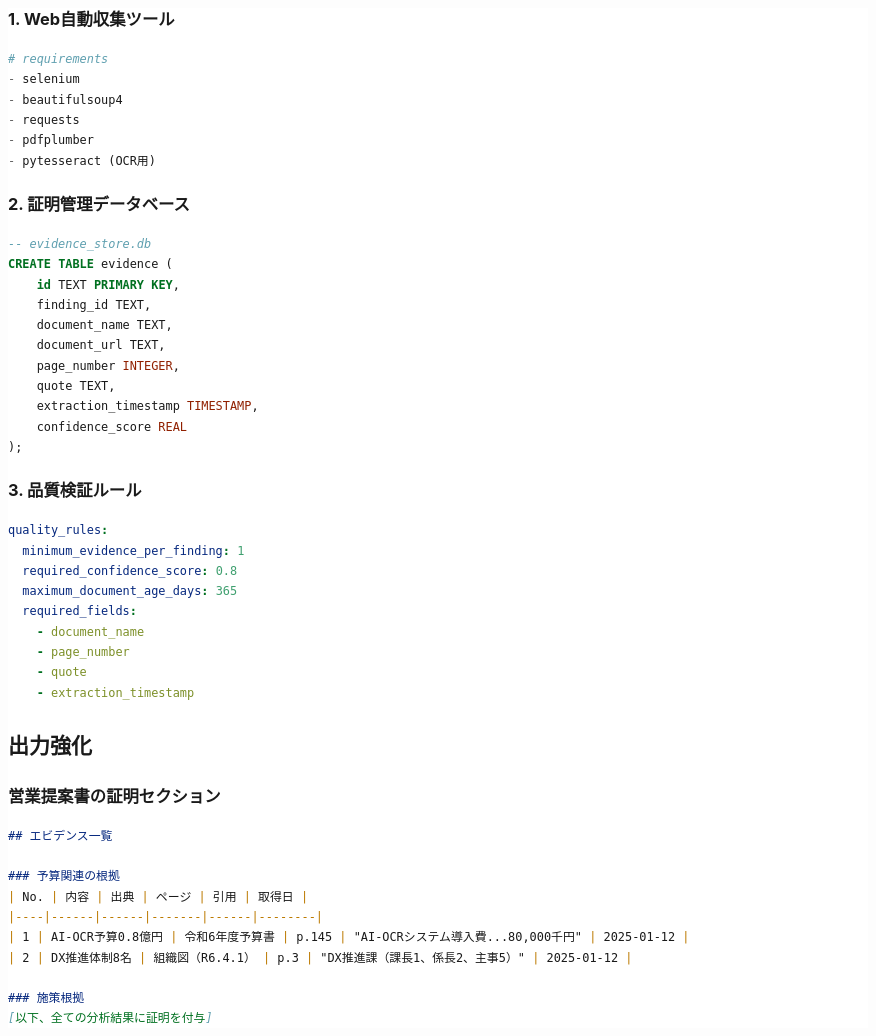 ### 1. Web自動収集ツール
```python
# requirements
- selenium
- beautifulsoup4
- requests
- pdfplumber
- pytesseract (OCR用)
```

### 2. 証明管理データベース
```sql
-- evidence_store.db
CREATE TABLE evidence (
    id TEXT PRIMARY KEY,
    finding_id TEXT,
    document_name TEXT,
    document_url TEXT,
    page_number INTEGER,
    quote TEXT,
    extraction_timestamp TIMESTAMP,
    confidence_score REAL
);
```

### 3. 品質検証ルール
```yaml
quality_rules:
  minimum_evidence_per_finding: 1
  required_confidence_score: 0.8
  maximum_document_age_days: 365
  required_fields:
    - document_name
    - page_number
    - quote
    - extraction_timestamp
```

## 出力強化

### 営業提案書の証明セクション
```markdown
## エビデンス一覧

### 予算関連の根拠
| No. | 内容 | 出典 | ページ | 引用 | 取得日 |
|----|------|------|-------|------|--------|
| 1 | AI-OCR予算0.8億円 | 令和6年度予算書 | p.145 | "AI-OCRシステム導入費...80,000千円" | 2025-01-12 |
| 2 | DX推進体制8名 | 組織図（R6.4.1） | p.3 | "DX推進課（課長1、係長2、主事5）" | 2025-01-12 |

### 施策根拠
[以下、全ての分析結果に証明を付与]
```

